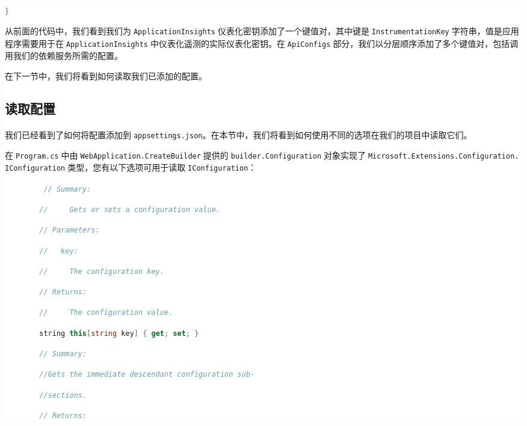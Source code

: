 ```cs
}
```

从前面的代码中，我们看到我们为 `ApplicationInsights` 仪表化密钥添加了一个键值对，其中键是 `InstrumentationKey` 字符串，值是应用程序需要用于在 `ApplicationInsights` 中仪表化遥测的实际仪表化密钥。在 `ApiConfigs` 部分，我们以分层顺序添加了多个键值对，包括调用我们的依赖服务所需的配置。

在下一节中，我们将看到如何读取我们已添加的配置。

## 读取配置

我们已经看到了如何将配置添加到 `appsettings.json`。在本节中，我们将看到如何使用不同的选项在我们的项目中读取它们。

在 `Program.cs` 中由 `WebApplication.CreateBuilder` 提供的 `builder.Configuration` 对象实现了 `Microsoft.Extensions.Configuration.IConfiguration` 类型，您有以下选项可用于读取 `IConfiguration`：

```cs
         // Summary:
```

```cs
        //     Gets or sets a configuration value.
```

```cs
        // Parameters:
```

```cs
        //   key:
```

```cs
        //     The configuration key.
```

```cs
        // Returns:
```

```cs
        //     The configuration value.
```

```cs
        string this[string key] { get; set; }
```

```cs
        // Summary:
```

```cs
        //Gets the immediate descendant configuration sub-
```

```cs
        //sections.
```

```cs
        // Returns:
```
